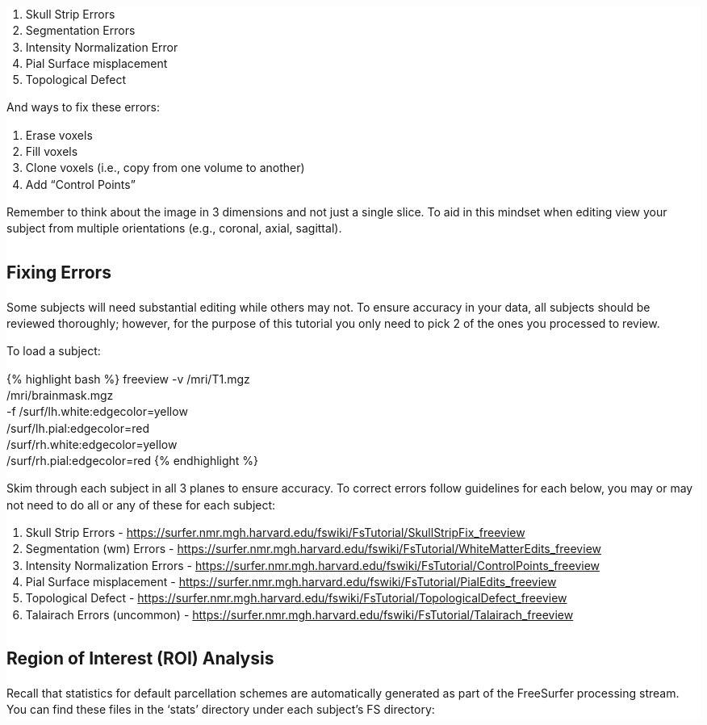 1. Skull Strip Errors
2. Segmentation Errors
3. Intensity Normalization Error
4. Pial Surface misplacement
5. Topological Defect

And ways to fix these errors:

1. Erase voxels
2. Fill voxels
3. Clone voxels (i.e., copy from one volume to another)
4. Add “Control Points”

Remember to think about the image in 3 dimensions and not just a single slice. To aid in this mindset when editing view your subject from multiple orientations (e.g., coronal, axial, sagittal).

## Fixing Errors

Some subjects will need substantial editing while others may not. To ensure accuracy in your data, all subjects should be reviewed thoroughly; however, for the purpose of this tutorial you only need to pick 2 of the ones you processed to review.

To load a subject:

{% highlight bash %}
freeview -v <subjectname>/mri/T1.mgz \
<subjectname>/mri/brainmask.mgz \
-f <subjectname>/surf/lh.white:edgecolor=yellow \
<subjectname>/surf/lh.pial:edgecolor=red \
<subjectname>/surf/rh.white:edgecolor=yellow \
<subjectname>/surf/rh.pial:edgecolor=red
{% endhighlight %}

Skim through each subject in all 3 planes to ensure accuracy. To correct errors follow guidelines for each below, you may or may not need to do all or any of these for each subject:

1. Skull Strip Errors - https://surfer.nmr.mgh.harvard.edu/fswiki/FsTutorial/SkullStripFix_freeview
2. Segmentation (wm) Errors - https://surfer.nmr.mgh.harvard.edu/fswiki/FsTutorial/WhiteMatterEdits_freeview
3. Intensity Normalization Errors - https://surfer.nmr.mgh.harvard.edu/fswiki/FsTutorial/ControlPoints_freeview
4. Pial Surface misplacement - https://surfer.nmr.mgh.harvard.edu/fswiki/FsTutorial/PialEdits_freeview
5. Topological Defect - https://surfer.nmr.mgh.harvard.edu/fswiki/FsTutorial/TopologicalDefect_freeview
6. Talairach Errors (uncommon) - https://surfer.nmr.mgh.harvard.edu/fswiki/FsTutorial/Talairach_freeview

## Region of Interest (ROI) Analysis

Recall that statistics for default parcellation schemes are automatically generated as part of the FreeSurfer processing stream. You can find these files in the ‘stats’ directory under each subject’s FS directory:
